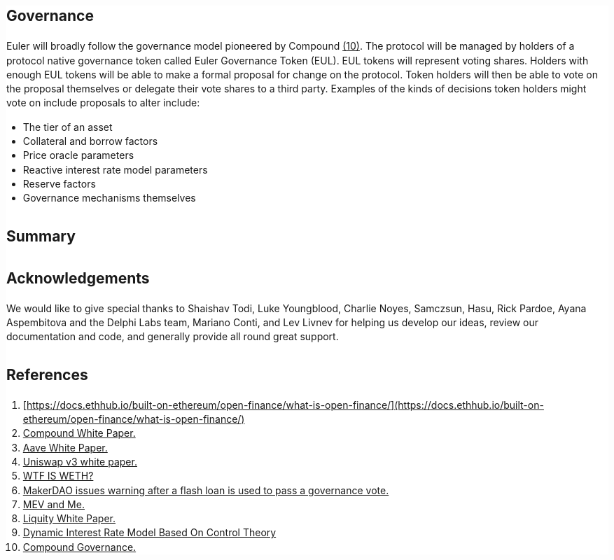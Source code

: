 ## Governance

Euler will broadly follow the governance model pioneered by Compound [\(10\)](white-paper.md#ref10). The protocol will be managed by holders of a protocol native governance token called Euler Governance Token \(EUL\). EUL tokens will represent voting shares. Holders with enough EUL tokens will be able to make a formal proposal for change on the protocol. Token holders will then be able to vote on the proposal themselves or delegate their vote shares to a third party. Examples of the kinds of decisions token holders might vote on include proposals to alter include:

* The tier of an asset
* Collateral and borrow factors
* Price oracle parameters
* Reactive interest rate model parameters
* Reserve factors
* Governance mechanisms themselves

## Summary

## Acknowledgements

We would like to give special thanks to Shaishav Todi, Luke Youngblood, Charlie Noyes, Samczsun, Hasu, Rick Pardoe, Ayana Aspembitova and the Delphi Labs team, Mariano Conti, and Lev Livnev for helping us develop our ideas, review our documentation and code, and generally provide all round great support.

## References

1.  [https://docs.ethhub.io/built-on-ethereum/open-finance/what-is-open-finance/](https://docs.ethhub.io/built-on-ethereum/open-finance/what-is-open-finance/)
2.  [Compound White Paper.](https://compound.finance/documents/Compound.Whitepaper.pdf)
3.  [Aave White Paper.](https://github.com/aave/aave-protocol/blob/master/docs/Aave_Protocol_Whitepaper_v1_0.pdf)
4.  [Uniswap v3 white paper.](https://uniswap.org/whitepaper-v3.pdf)
5.  [WTF IS WETH?](https://weth.io/)
6.  [MakerDAO issues warning after a flash loan is used to pass a governance vote.](https://www.theblockcrypto.com/post/82721/makerdao-issues-warning-after-a-flash-loan-is-used-to-pass-a-governance-vote)
7.  [MEV and Me.](https://research.paradigm.xyz/MEV)
8.  [Liquity White Paper.](https://docsend.com/view/bwiczmy)
9.  [Dynamic Interest Rate Model Based On Control Theory](https://www.delphidigital.io/reports/dynamic-interest-rate-model-based-on-control-theory/)
10.  [Compound Governance.](https://medium.com/compound-finance/compound-governance-5531f524cf68)

